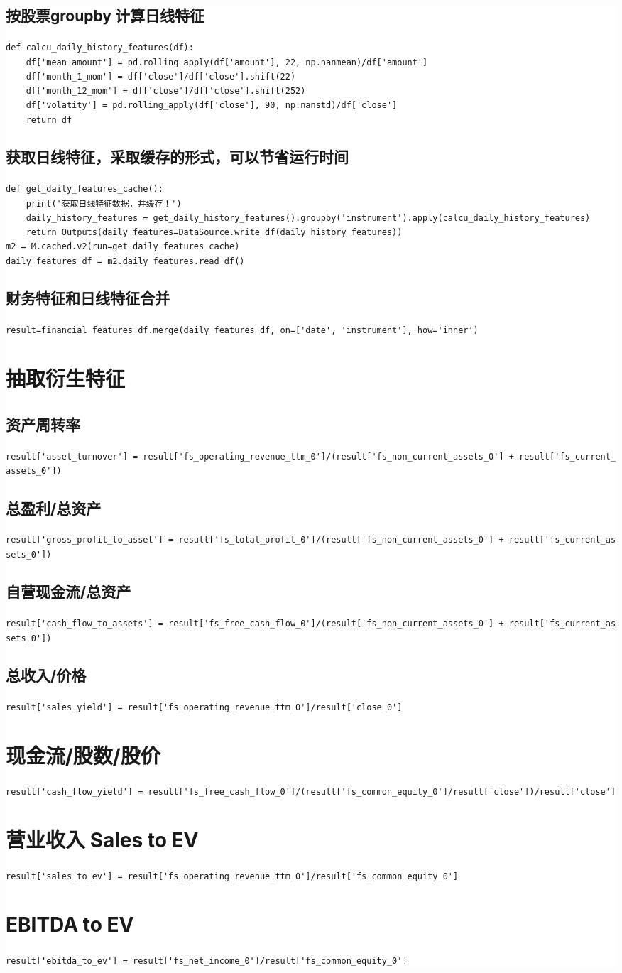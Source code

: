 ## 按股票groupby 计算日线特征
    def calcu_daily_history_features(df):
        df['mean_amount'] = pd.rolling_apply(df['amount'], 22, np.nanmean)/df['amount']
        df['month_1_mom'] = df['close']/df['close'].shift(22)
        df['month_12_mom'] = df['close']/df['close'].shift(252)
        df['volatity'] = pd.rolling_apply(df['close'], 90, np.nanstd)/df['close']
        return df 

## 获取日线特征，采取缓存的形式，可以节省运行时间
    def get_daily_features_cache():
        print('获取日线特征数据，并缓存！')
        daily_history_features = get_daily_history_features().groupby('instrument').apply(calcu_daily_history_features)
        return Outputs(daily_features=DataSource.write_df(daily_history_features))
    m2 = M.cached.v2(run=get_daily_features_cache)
    daily_features_df = m2.daily_features.read_df()  
 
## 财务特征和日线特征合并
    result=financial_features_df.merge(daily_features_df, on=['date', 'instrument'], how='inner') 

# 抽取衍生特征
## 资产周转率
    result['asset_turnover'] = result['fs_operating_revenue_ttm_0']/(result['fs_non_current_assets_0'] + result['fs_current_assets_0']) 
## 总盈利/总资产
    result['gross_profit_to_asset'] = result['fs_total_profit_0']/(result['fs_non_current_assets_0'] + result['fs_current_assets_0']) 
## 自营现金流/总资产
    result['cash_flow_to_assets'] = result['fs_free_cash_flow_0']/(result['fs_non_current_assets_0'] + result['fs_current_assets_0'])
## 总收入/价格 
    result['sales_yield'] = result['fs_operating_revenue_ttm_0']/result['close_0']
# 现金流/股数/股价
    result['cash_flow_yield'] = result['fs_free_cash_flow_0']/(result['fs_common_equity_0']/result['close'])/result['close']
# 营业收入 Sales to EV
    result['sales_to_ev'] = result['fs_operating_revenue_ttm_0']/result['fs_common_equity_0']
#  EBITDA to EV 
    result['ebitda_to_ev'] = result['fs_net_income_0']/result['fs_common_equity_0']
